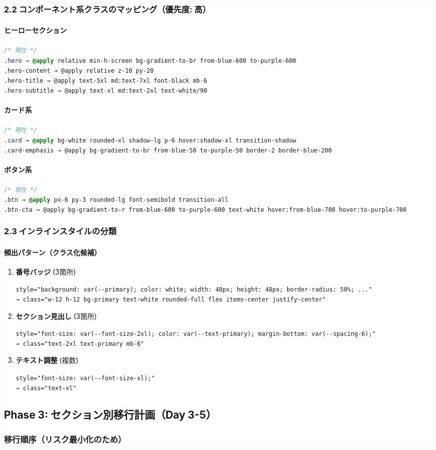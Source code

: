 ### 2.2 コンポーネント系クラスのマッピング（優先度: 高）

#### ヒーローセクション
```css
/* 現在 */
.hero → @apply relative min-h-screen bg-gradient-to-br from-blue-600 to-purple-600
.hero-content → @apply relative z-10 py-20
.hero-title → @apply text-5xl md:text-7xl font-black mb-6
.hero-subtitle → @apply text-xl md:text-2xl text-white/90
```

#### カード系
```css
/* 現在 */
.card → @apply bg-white rounded-xl shadow-lg p-6 hover:shadow-xl transition-shadow
.card-emphasis → @apply bg-gradient-to-br from-blue-50 to-purple-50 border-2 border-blue-200
```

#### ボタン系
```css
/* 現在 */
.btn → @apply px-6 py-3 rounded-lg font-semibold transition-all
.btn-cta → @apply bg-gradient-to-r from-blue-600 to-purple-600 text-white hover:from-blue-700 hover:to-purple-700
```

### 2.3 インラインスタイルの分類

#### 頻出パターン（クラス化候補）
1. **番号バッジ** (3箇所)
   ```html
   style="background: var(--primary); color: white; width: 48px; height: 48px; border-radius: 50%; ..."
   → class="w-12 h-12 bg-primary text-white rounded-full flex items-center justify-center"
   ```

2. **セクション見出し** (3箇所)
   ```html
   style="font-size: var(--font-size-2xl); color: var(--text-primary); margin-bottom: var(--spacing-6);"
   → class="text-2xl text-primary mb-6"
   ```

3. **テキスト調整** (複数)
   ```html
   style="font-size: var(--font-size-xl);"
   → class="text-xl"
   ```

## Phase 3: セクション別移行計画（Day 3-5）

### 移行順序（リスク最小化のため）
